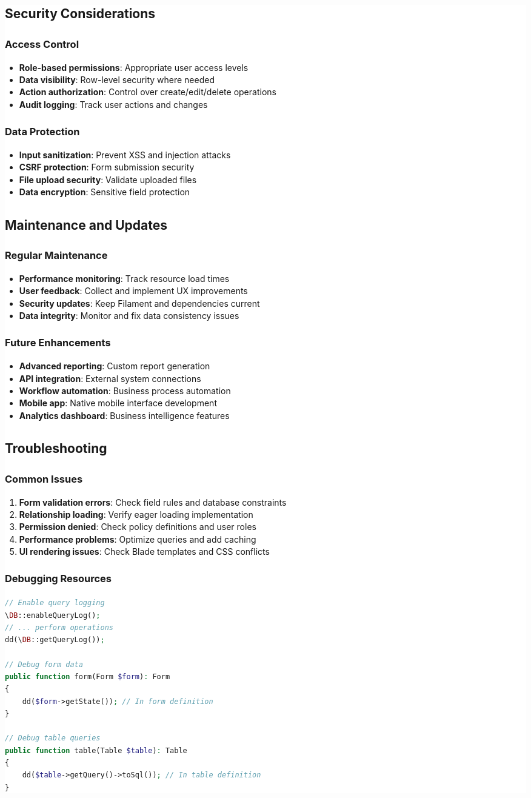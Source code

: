 ## Security Considerations

### Access Control
- **Role-based permissions**: Appropriate user access levels
- **Data visibility**: Row-level security where needed
- **Action authorization**: Control over create/edit/delete operations
- **Audit logging**: Track user actions and changes

### Data Protection
- **Input sanitization**: Prevent XSS and injection attacks
- **CSRF protection**: Form submission security
- **File upload security**: Validate uploaded files
- **Data encryption**: Sensitive field protection

## Maintenance and Updates

### Regular Maintenance
- **Performance monitoring**: Track resource load times
- **User feedback**: Collect and implement UX improvements
- **Security updates**: Keep Filament and dependencies current
- **Data integrity**: Monitor and fix data consistency issues

### Future Enhancements
- **Advanced reporting**: Custom report generation
- **API integration**: External system connections
- **Workflow automation**: Business process automation
- **Mobile app**: Native mobile interface development
- **Analytics dashboard**: Business intelligence features

## Troubleshooting

### Common Issues
1. **Form validation errors**: Check field rules and database constraints
2. **Relationship loading**: Verify eager loading implementation
3. **Permission denied**: Check policy definitions and user roles
4. **Performance problems**: Optimize queries and add caching
5. **UI rendering issues**: Check Blade templates and CSS conflicts

### Debugging Resources
```php
// Enable query logging
\DB::enableQueryLog();
// ... perform operations
dd(\DB::getQueryLog());

// Debug form data
public function form(Form $form): Form
{
    dd($form->getState()); // In form definition
}

// Debug table queries
public function table(Table $table): Table
{
    dd($table->getQuery()->toSql()); // In table definition
}
```